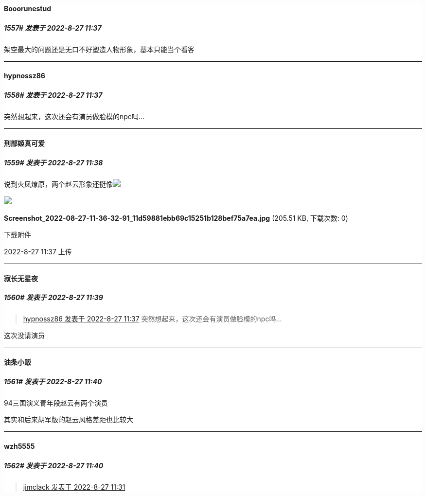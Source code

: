 ####  Booorunestud  
##### 1557#       发表于 2022-8-27 11:37

架空最大的问题还是无口不好塑造人物形象，基本只能当个看客

*****

####  hypnossz86  
##### 1558#       发表于 2022-8-27 11:37

突然想起来，这次还会有演员做脸模的npc吗...

*****

####  刑部姬真可爱  
##### 1559#       发表于 2022-8-27 11:38

说到火凤燎原，两个赵云形象还挺像<img src="https://static.saraba1st.com/image/smiley/face2017/065.png" referrerpolicy="no-referrer">

<img src="https://img.saraba1st.com/forum/202208/27/113725b635557e35h6e5vr.jpg" referrerpolicy="no-referrer">

<strong>Screenshot_2022-08-27-11-36-32-91_11d59881ebb69c15251b128bef75a7ea.jpg</strong> (205.51 KB, 下载次数: 0)

下载附件

2022-8-27 11:37 上传

*****

####  寂长无星夜  
##### 1560#       发表于 2022-8-27 11:39

<blockquote><a href="httphttps://bbs.saraba1st.com/2b/forum.php?mod=redirect&amp;goto=findpost&amp;pid=57233218&amp;ptid=2075355" target="_blank">hypnossz86 发表于 2022-8-27 11:37</a>
突然想起来，这次还会有演员做脸模的npc吗...</blockquote>
这次没请演员



*****

####  油条小贩  
##### 1561#       发表于 2022-8-27 11:40

94三国演义青年段赵云有两个演员

其实和后来胡军版的赵云风格差距也比较大

*****

####  wzh5555  
##### 1562#       发表于 2022-8-27 11:40

<blockquote><a href="httphttps://bbs.saraba1st.com/2b/forum.php?mod=redirect&amp;goto=findpost&amp;pid=57233159&amp;ptid=2075355" target="_blank">jimclack 发表于 2022-8-27 11:31</a>
